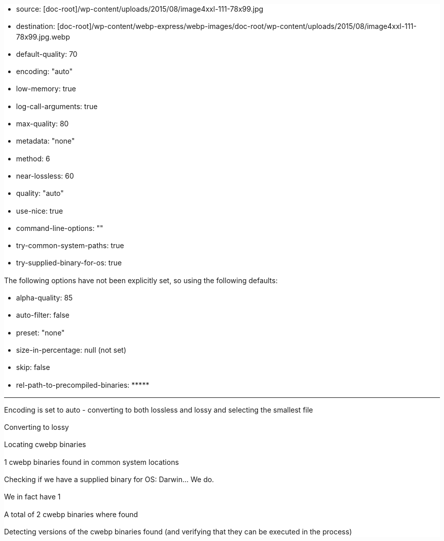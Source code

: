 - source: [doc-root]/wp-content/uploads/2015/08/image4xxl-111-78x99.jpg

- destination: [doc-root]/wp-content/webp-express/webp-images/doc-root/wp-content/uploads/2015/08/image4xxl-111-78x99.jpg.webp

- default-quality: 70

- encoding: "auto"

- low-memory: true

- log-call-arguments: true

- max-quality: 80

- metadata: "none"

- method: 6

- near-lossless: 60

- quality: "auto"

- use-nice: true

- command-line-options: ""

- try-common-system-paths: true

- try-supplied-binary-for-os: true


The following options have not been explicitly set, so using the following defaults:

- alpha-quality: 85

- auto-filter: false

- preset: "none"

- size-in-percentage: null (not set)

- skip: false

- rel-path-to-precompiled-binaries: *****

------------


Encoding is set to auto - converting to both lossless and lossy and selecting the smallest file


Converting to lossy

Locating cwebp binaries

1 cwebp binaries found in common system locations

Checking if we have a supplied binary for OS: Darwin... We do.

We in fact have 1

A total of 2 cwebp binaries where found

Detecting versions of the cwebp binaries found (and verifying that they can be executed in the process)
